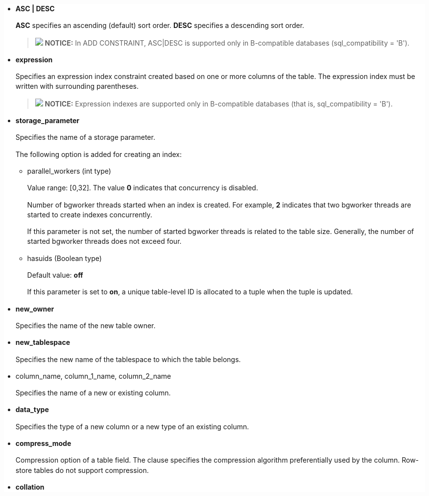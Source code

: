 -   **ASC | DESC**

    **ASC** specifies an ascending (default) sort order. **DESC** specifies a descending sort order.

    >![](public_sys-resources/icon-notice.gif) **NOTICE:**
    >In ADD CONSTRAINT, ASC|DESC is supported only in B-compatible databases (sql\_compatibility = 'B').

-   **expression**

    Specifies an expression index constraint created based on one or more columns of the table. The expression index must be written with surrounding parentheses.

    >![](public_sys-resources/icon-notice.gif) **NOTICE:**
    >Expression indexes are supported only in B-compatible databases (that is, sql\_compatibility = 'B').

-   **storage\_parameter**

    Specifies the name of a storage parameter.

    The following option is added for creating an index:

    -   parallel\_workers \(int type\)

        Value range: \[0,32\]. The value  **0**  indicates that concurrency is disabled.

        Number of bgworker threads started when an index is created. For example,  **2**  indicates that two bgworker threads are started to create indexes concurrently.

        If this parameter is not set, the number of started bgworker threads is related to the table size. Generally, the number of started bgworker threads does not exceed four.

    -   hasuids \(Boolean type\)

        Default value:  **off**

        If this parameter is set to  **on**, a unique table-level ID is allocated to a tuple when the tuple is updated.


-   **new\_owner**

    Specifies the name of the new table owner.

-   **new\_tablespace**

    Specifies the new name of the tablespace to which the table belongs.

-   column\_name, column\_1\_name, column\_2\_name

    Specifies the name of a new or existing column.

-   **data\_type**

    Specifies the type of a new column or a new type of an existing column.

-   **compress\_mode**

    Compression option of a table field. The clause specifies the compression algorithm preferentially used by the column. Row-store tables do not support compression.

-   **collation**
